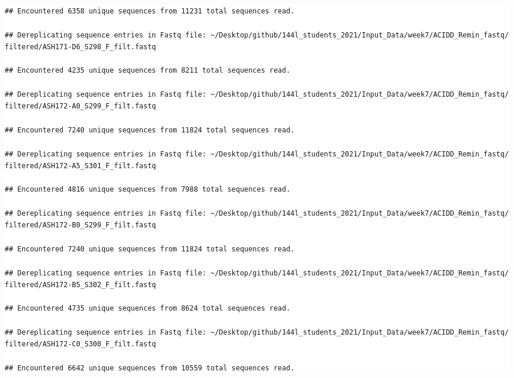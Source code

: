     ## Encountered 6358 unique sequences from 11231 total sequences read.

    ## Dereplicating sequence entries in Fastq file: ~/Desktop/github/144l_students_2021/Input_Data/week7/ACIDD_Remin_fastq/filtered/ASH171-D6_S298_F_filt.fastq

    ## Encountered 4235 unique sequences from 8211 total sequences read.

    ## Dereplicating sequence entries in Fastq file: ~/Desktop/github/144l_students_2021/Input_Data/week7/ACIDD_Remin_fastq/filtered/ASH172-A0_S299_F_filt.fastq

    ## Encountered 7240 unique sequences from 11824 total sequences read.

    ## Dereplicating sequence entries in Fastq file: ~/Desktop/github/144l_students_2021/Input_Data/week7/ACIDD_Remin_fastq/filtered/ASH172-A5_S301_F_filt.fastq

    ## Encountered 4816 unique sequences from 7988 total sequences read.

    ## Dereplicating sequence entries in Fastq file: ~/Desktop/github/144l_students_2021/Input_Data/week7/ACIDD_Remin_fastq/filtered/ASH172-B0_S299_F_filt.fastq

    ## Encountered 7240 unique sequences from 11824 total sequences read.

    ## Dereplicating sequence entries in Fastq file: ~/Desktop/github/144l_students_2021/Input_Data/week7/ACIDD_Remin_fastq/filtered/ASH172-B5_S302_F_filt.fastq

    ## Encountered 4735 unique sequences from 8624 total sequences read.

    ## Dereplicating sequence entries in Fastq file: ~/Desktop/github/144l_students_2021/Input_Data/week7/ACIDD_Remin_fastq/filtered/ASH172-C0_S300_F_filt.fastq

    ## Encountered 6642 unique sequences from 10559 total sequences read.
